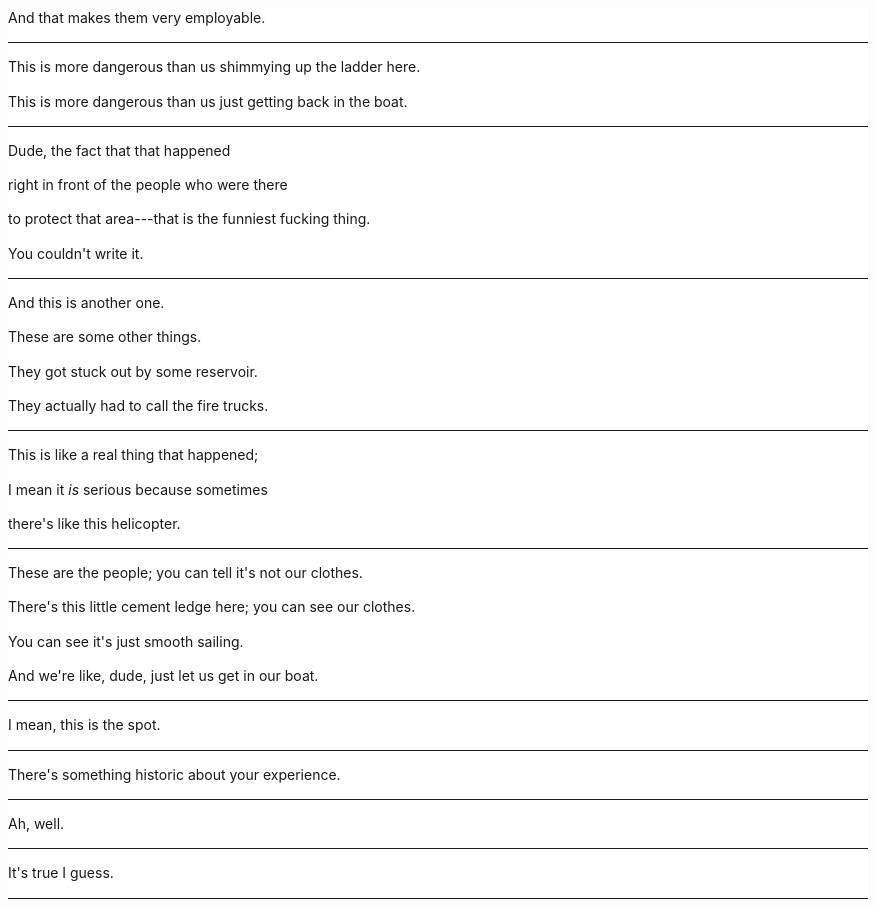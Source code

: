 And that makes them very employable.

---

This is more dangerous than us shimmying up the ladder here.

This is more dangerous than us just getting back in the boat.

---

Dude, the fact that that happened

right in front of the people who were there

to protect that area---that is the funniest fucking thing.

You couldn't write it.

---

And this is another one.

These are some other things.

They got stuck out by some reservoir.

They actually had to call the fire trucks.

---

This is like a real thing that happened;

I mean it *is* serious because sometimes

there's like this helicopter.

---

These are the people; you can tell it's not our clothes.

There's this little cement ledge here; you can see our clothes.

You can see it's just smooth sailing.

And we're like, dude, just let us get in our boat.

---

I mean, this is the spot.

---

There's something historic about your experience.

---

Ah, well.

---

It's true I guess.

---
